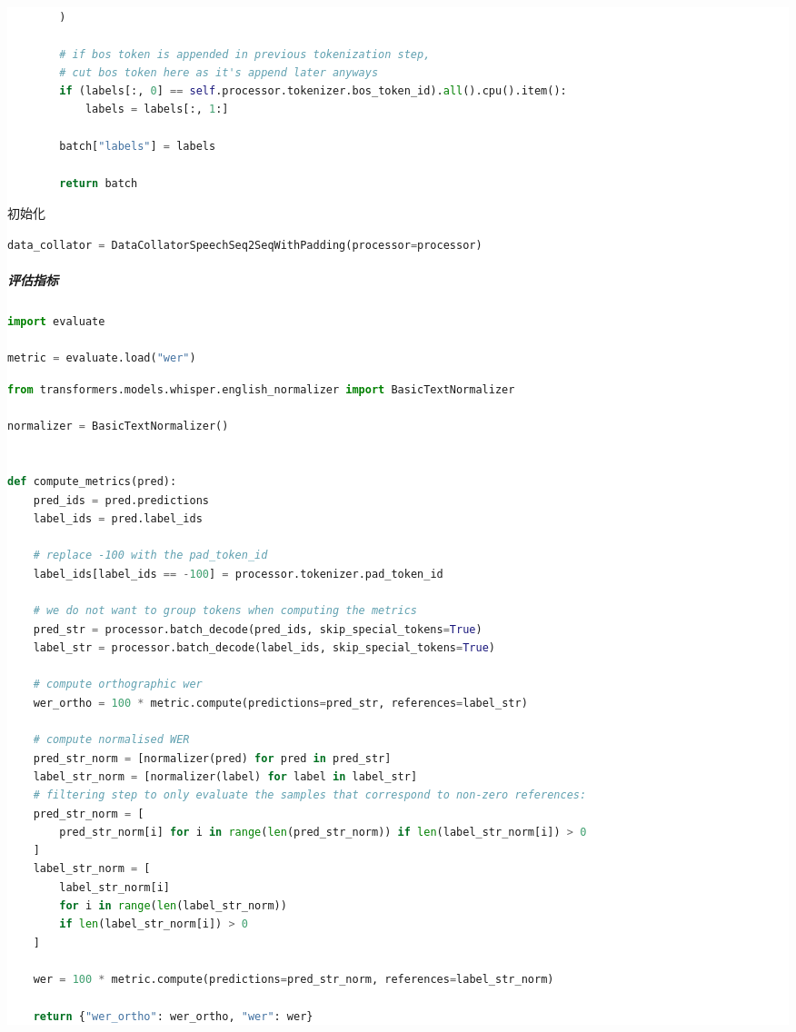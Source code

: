```python
        )

        # if bos token is appended in previous tokenization step,
        # cut bos token here as it's append later anyways
        if (labels[:, 0] == self.processor.tokenizer.bos_token_id).all().cpu().item():
            labels = labels[:, 1:]

        batch["labels"] = labels

        return batch
```

初始化

```python
data_collator = DataCollatorSpeechSeq2SeqWithPadding(processor=processor)
```

##### 评估指标

```python
import evaluate

metric = evaluate.load("wer")
```

```python
from transformers.models.whisper.english_normalizer import BasicTextNormalizer

normalizer = BasicTextNormalizer()


def compute_metrics(pred):
    pred_ids = pred.predictions
    label_ids = pred.label_ids

    # replace -100 with the pad_token_id
    label_ids[label_ids == -100] = processor.tokenizer.pad_token_id

    # we do not want to group tokens when computing the metrics
    pred_str = processor.batch_decode(pred_ids, skip_special_tokens=True)
    label_str = processor.batch_decode(label_ids, skip_special_tokens=True)

    # compute orthographic wer
    wer_ortho = 100 * metric.compute(predictions=pred_str, references=label_str)

    # compute normalised WER
    pred_str_norm = [normalizer(pred) for pred in pred_str]
    label_str_norm = [normalizer(label) for label in label_str]
    # filtering step to only evaluate the samples that correspond to non-zero references:
    pred_str_norm = [
        pred_str_norm[i] for i in range(len(pred_str_norm)) if len(label_str_norm[i]) > 0
    ]
    label_str_norm = [
        label_str_norm[i]
        for i in range(len(label_str_norm))
        if len(label_str_norm[i]) > 0
    ]

    wer = 100 * metric.compute(predictions=pred_str_norm, references=label_str_norm)

    return {"wer_ortho": wer_ortho, "wer": wer}
```
